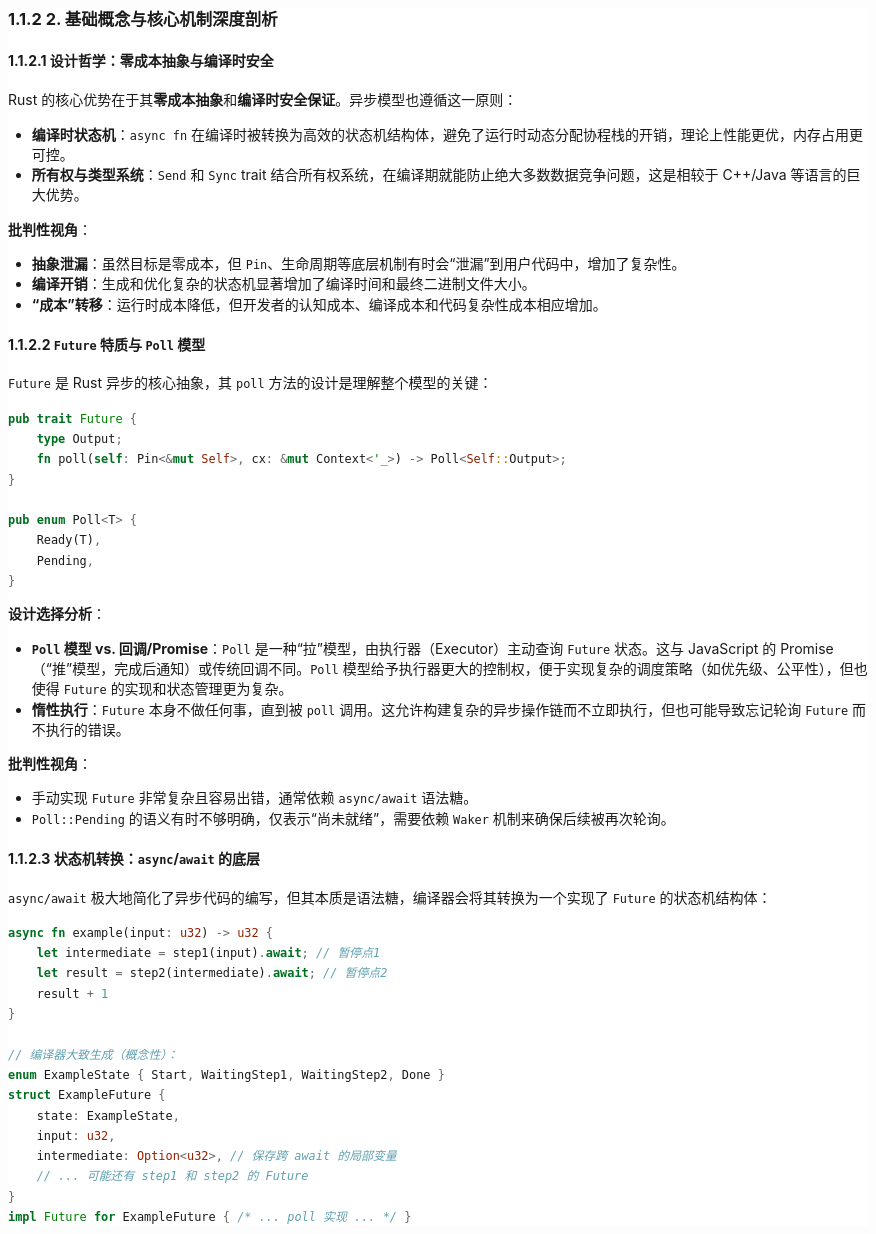 ### 1.1.2 2. 基础概念与核心机制深度剖析

#### 1.1.2.1 设计哲学：零成本抽象与编译时安全

Rust 的核心优势在于其**零成本抽象**和**编译时安全保证**。异步模型也遵循这一原则：

- **编译时状态机**：`async fn` 在编译时被转换为高效的状态机结构体，避免了运行时动态分配协程栈的开销，理论上性能更优，内存占用更可控。
- **所有权与类型系统**：`Send` 和 `Sync` trait 结合所有权系统，在编译期就能防止绝大多数数据竞争问题，这是相较于 C++/Java 等语言的巨大优势。

**批判性视角**：

- **抽象泄漏**：虽然目标是零成本，但 `Pin`、生命周期等底层机制有时会“泄漏”到用户代码中，增加了复杂性。
- **编译开销**：生成和优化复杂的状态机显著增加了编译时间和最终二进制文件大小。
- **“成本”转移**：运行时成本降低，但开发者的认知成本、编译成本和代码复杂性成本相应增加。

#### 1.1.2.2 `Future` 特质与 `Poll` 模型

`Future` 是 Rust 异步的核心抽象，其 `poll` 方法的设计是理解整个模型的关键：

```rust
pub trait Future {
    type Output;
    fn poll(self: Pin<&mut Self>, cx: &mut Context<'_>) -> Poll<Self::Output>;
}

pub enum Poll<T> {
    Ready(T),
    Pending,
}

```

**设计选择分析**：

- **`Poll` 模型 vs. 回调/Promise**：`Poll` 是一种“拉”模型，由执行器（Executor）主动查询 `Future` 状态。这与 JavaScript 的 Promise（“推”模型，完成后通知）或传统回调不同。`Poll` 模型给予执行器更大的控制权，便于实现复杂的调度策略（如优先级、公平性），但也使得 `Future` 的实现和状态管理更为复杂。
- **惰性执行**：`Future` 本身不做任何事，直到被 `poll` 调用。这允许构建复杂的异步操作链而不立即执行，但也可能导致忘记轮询 `Future` 而不执行的错误。

**批判性视角**：

- 手动实现 `Future` 非常复杂且容易出错，通常依赖 `async/await` 语法糖。
- `Poll::Pending` 的语义有时不够明确，仅表示“尚未就绪”，需要依赖 `Waker` 机制来确保后续被再次轮询。

#### 1.1.2.3 状态机转换：`async`/`await` 的底层

`async/await` 极大地简化了异步代码的编写，但其本质是语法糖，编译器会将其转换为一个实现了 `Future` 的状态机结构体：

```rust
async fn example(input: u32) -> u32 {
    let intermediate = step1(input).await; // 暂停点1
    let result = step2(intermediate).await; // 暂停点2
    result + 1
}

// 编译器大致生成（概念性）：
enum ExampleState { Start, WaitingStep1, WaitingStep2, Done }
struct ExampleFuture {
    state: ExampleState,
    input: u32,
    intermediate: Option<u32>, // 保存跨 await 的局部变量
    // ... 可能还有 step1 和 step2 的 Future
}
impl Future for ExampleFuture { /* ... poll 实现 ... */ }

```
